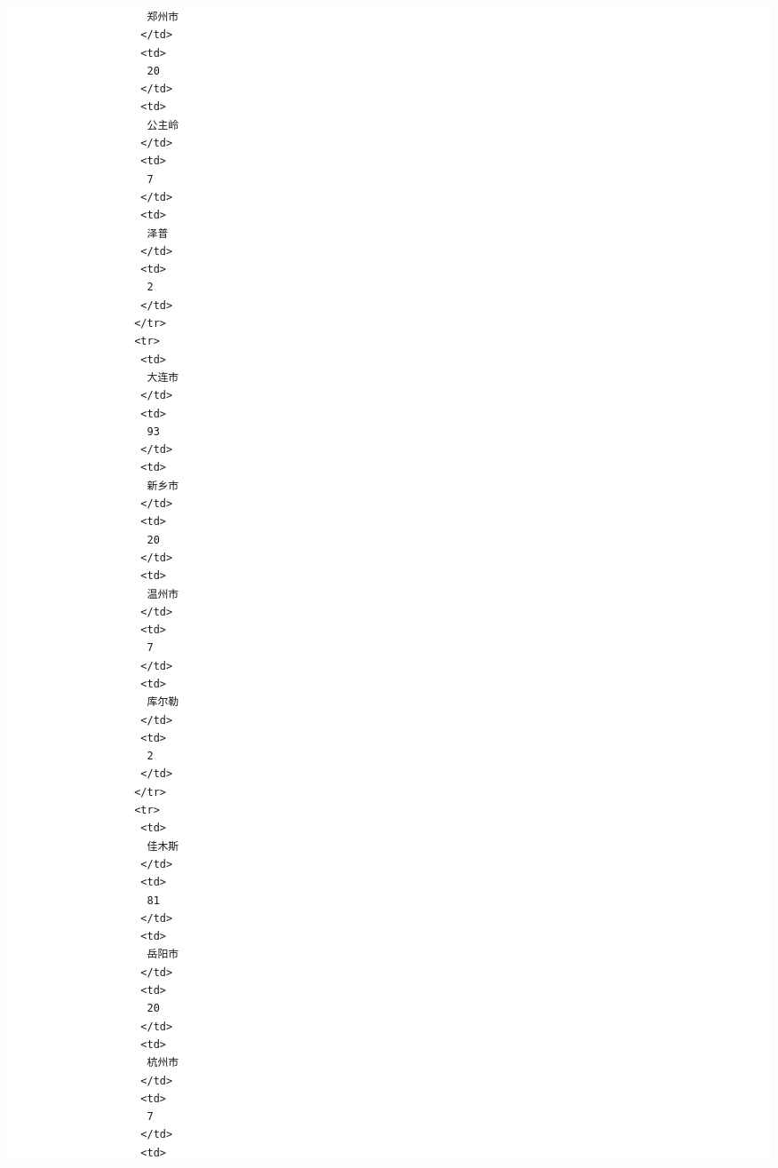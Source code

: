                           郑州市
                         </td>
                         <td>
                          20
                         </td>
                         <td>
                          公主岭
                         </td>
                         <td>
                          7
                         </td>
                         <td>
                          泽普
                         </td>
                         <td>
                          2
                         </td>
                        </tr>
                        <tr>
                         <td>
                          大连市
                         </td>
                         <td>
                          93
                         </td>
                         <td>
                          新乡市
                         </td>
                         <td>
                          20
                         </td>
                         <td>
                          温州市
                         </td>
                         <td>
                          7
                         </td>
                         <td>
                          库尔勒
                         </td>
                         <td>
                          2
                         </td>
                        </tr>
                        <tr>
                         <td>
                          佳木斯
                         </td>
                         <td>
                          81
                         </td>
                         <td>
                          岳阳市
                         </td>
                         <td>
                          20
                         </td>
                         <td>
                          杭州市
                         </td>
                         <td>
                          7
                         </td>
                         <td>